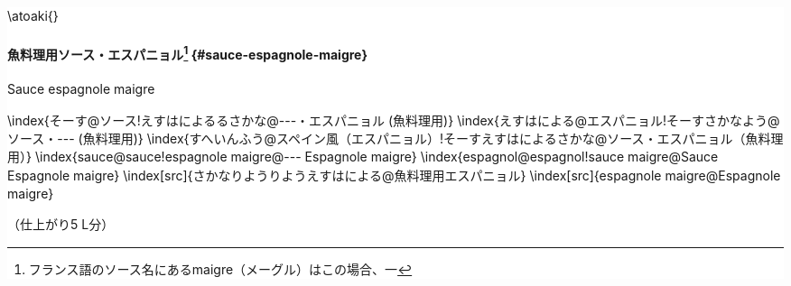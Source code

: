 [^102008]: 本節冒頭では、ルーがスペインの料理人によってもたらされ、そ
    の結果としてソース・エスパニョルが作られるようになったと読める記述
    があるが、これはむしろ誤りと考えるべき。エスパニョル espagnol(e)は
    「スペイン（風）の」意だが、スペイン料理起源というわけでもない。ス
    ペインを想起させるトマトを使うから、あるいは、ソースが茶褐色なのが
    ムーア系スペイン人を想起させるから、など定説はない。カレーム『19世
    紀フランス料理』第3巻に収められたソース・エスパニョルの作り方は、
    フォンをとるところから始まり4ページにわたって詳細なものとなってい
    る（pp.8-11）。その中で、肉を入れた鍋に少量のブイヨンを注いで煮詰
    めることを繰り返す。ここまでは18世紀の料理書で一般的な手法であるが、
    その後に大量のブイヨンを注いだ後、いきなり強火にかけるのではなく、
    弱火で加熱していくやり方を「スペイン式の方法」と述べている。カレー
    ムにおいては、これがソースの名称の根拠のひとつになっていると考えて
    いいだろう。もちろん、ソース・エスパニョルという名称のソースはカレー
    ム以前からあり、1806年刊のヴィアール『帝国料理の本』にもカレームの
    レシピより簡単だが、ほぼ同様のものが基本ソースとして収録されている。
    また、それ以前にもソース・エスパニョルに類する名称のソースはあった
    が、たとえば1739年刊ムノン『新料理研究』第2巻にある「スペイン風ソー
    ス」はかなり趣きが異なる（コリアンダーひと把みを加えるのが特徴的）。
    同じ料理名でも時代や料理書の著者によってまったく違う料理になってい
    ることは、食文化史において珍しいことではない。また、とりわけ料理名
    に地名、国名が冠されているものの中には根拠や由来のはっきりしないも
    のも多い。いずれにしても、本書のソース・エスパニョルの源流は19世紀
    初頭のヴィアールあたりからと考えられる。ソース・エスパニョルは19世
    紀を通して普及し、茶色いソースの代表的な存在となった。こんにちでも
    フォンドヴォーをベースとしたソースは、ルーでとろみ付けこそしないが、
    仔牛の骨などから出るコラーゲンによるとろみを利用したもので、仕上が
    りの色合いや、ごく標準的ともいえる風味付けの方法などが引継がれ続け
    ている調理現場も少なくない。もっとも、上述のように本書では「茶色い
    ルー」を使うところに「エスパニョル」であることの理由を見い出そうと
    していると解釈される。

[^102025]: 原文 un verre de vin blanc （アンヴェールドヴァンブロン）。
    直訳すると「グラス1杯の白ワイン」だが、本書において un verre de 〜
    は「約1 dL=100 mL」と覚えておくといいだろう。


[^102026]: dégrasser 鍋に粘液状になって付着している肉汁を酒類あるいは水で溶かし出してソースなどに利用すること。




\atoaki{}

#### 魚料理用ソース・エスパニョル[^0102006] {#sauce-espagnole-maigre}


<div class="frsubenv">Sauce espagnole maigre</div>


\index{そーす@ソース!えすはによるるさかな@---・エスパニョル (魚料理用)}
\index{えすはによる@エスパニョル!そーすさかなよう@ソース・--- (魚料理用)}
\index{すへいんふう@スペイン風（エスパニョル）!そーすえすはによるさかな@ソース・エスパニョル（魚料理用）}
\index{sauce@sauce!espagnole maigre@--- Espagnole maigre}
\index{espagnol@espagnol!sauce maigre@Sauce Espagnole maigre}
\index[src]{さかなりようりようえすはによる@魚料理用エスパニョル}
\index[src]{espagnole maigre@Espagnole maigre}

（仕上がり5 L分）


[^0102001]: 原文から直訳すると「鍋を火の脇に置く」だが、現代の調理環境
[^0102002]: dépouiller デプイエ。前節「ルーの火入れについて」訳注参照。
[^0102003]: 小さな穴が多く空けられた円錐形で、取っ手の付いた漉し器の一
[^3bis]: この、ヘラなどでゆっくり混ぜながら冷ます作業を vanner （ヴァ
[^0102004]: brunoise （ブリュノワーズ）。1〜2 mm のさいの目に切ること。
[^0102005]: mirepoix （ミルポワ）。ソースやフォンにコクを与える目的で、
[^0102006]: フランス語のソース名にあるmaigre（メーグル）はこの場合、一
[^0102007]: 初版〜第三版にかけては、茶色いルーを作るのに「バターまたは、
[^102027]: champignons de Paris （シャンピニョンドパリ）いわゆるマッ
[^102009]: 日本の洋食などで一般的な「デミグラス」あるいは「ドミグラス」」
[^102028]: 本書ではマデイラ酒（マデイラワイン、ポルトガルの酒精強化ワ
[^102010]: allow-root 南米産のクズウコンを原料とした良質のでんぷん。日
[^102011]: [魚料理用ソース・エスパニョル](#sauce-espagnole-maigre)、訳
[^102012]: dépouiller （デプイエ）。[ソース・エスパニョル](#sauce-espagnole)、
[^102013]: velouté （ヴルテ）原義は「ビロードのように柔らかな、なめら
[^102019]: ある程度濃度のある液体やピュレを布で漉す場合、昔は「二人が
[^102024]: 原書では「パリ風ソース（元ソース・アルマンド）」となってい
[^102015]: エスコフィエは普仏戦争に従軍した経歴があり、ドイツ嫌いとし
[^102016]: エスコフィエの願いもむなしく、現代においてもソース・アルマ
[^102023]: suprême 原義は「至高の」だが、料理においてはしばしば鶏や鴨
[^102017]: フランスの生クリームのうち、料理でよく使われるのは、日本の
[^102018]: monter モンテ。原義は「上げる、ホイップする」だが、ソースの
[^102020]: 17世紀にルイ14世のメートルドテルを務めたこともあるルイ・ベ
[^102021]: [ヴルテ](#veloute)訳注参照。
[^102022]: 小斉のこと。[魚料理用ソース・エスパニョ